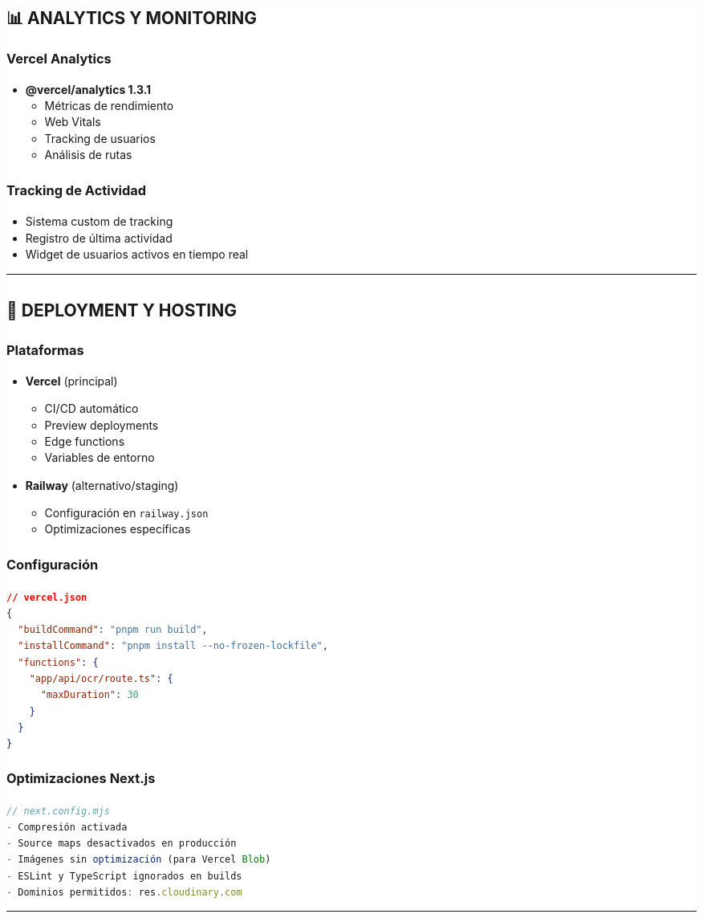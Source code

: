 
## 📊 ANALYTICS Y MONITORING

### Vercel Analytics
- **@vercel/analytics 1.3.1**
  - Métricas de rendimiento
  - Web Vitals
  - Tracking de usuarios
  - Análisis de rutas

### Tracking de Actividad
- Sistema custom de tracking
- Registro de última actividad
- Widget de usuarios activos en tiempo real

---

## 🚀 DEPLOYMENT Y HOSTING

### Plataformas
- **Vercel** (principal)
  - CI/CD automático
  - Preview deployments
  - Edge functions
  - Variables de entorno

- **Railway** (alternativo/staging)
  - Configuración en `railway.json`
  - Optimizaciones específicas

### Configuración
```json
// vercel.json
{
  "buildCommand": "pnpm run build",
  "installCommand": "pnpm install --no-frozen-lockfile",
  "functions": {
    "app/api/ocr/route.ts": {
      "maxDuration": 30
    }
  }
}
```

### Optimizaciones Next.js
```javascript
// next.config.mjs
- Compresión activada
- Source maps desactivados en producción
- Imágenes sin optimización (para Vercel Blob)
- ESLint y TypeScript ignorados en builds
- Dominios permitidos: res.cloudinary.com
```

---